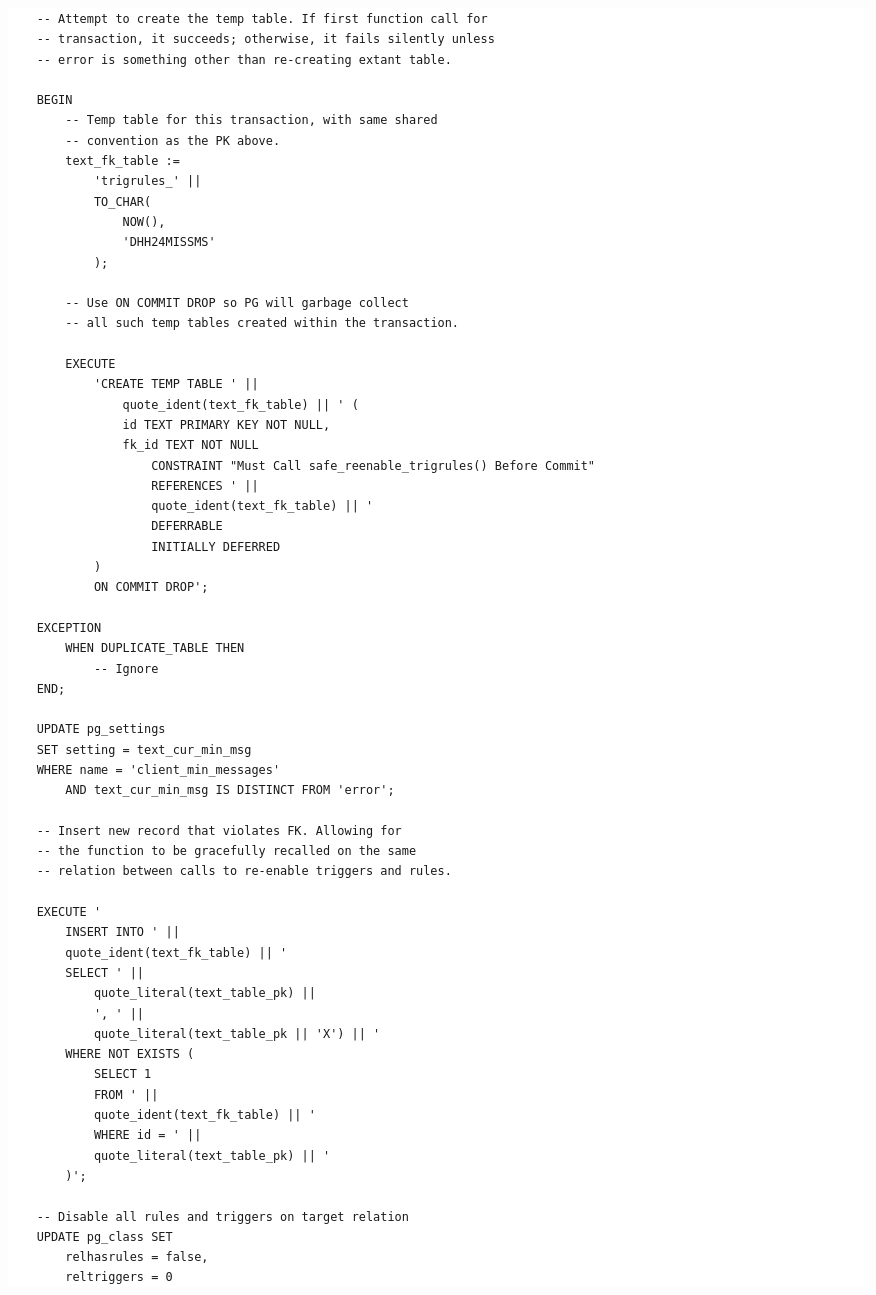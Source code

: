 ```
    -- Attempt to create the temp table. If first function call for
    -- transaction, it succeeds; otherwise, it fails silently unless
    -- error is something other than re-creating extant table.

    BEGIN
        -- Temp table for this transaction, with same shared
        -- convention as the PK above.
        text_fk_table :=
            'trigrules_' ||
            TO_CHAR(
                NOW(),
                'DHH24MISSMS'
            );

        -- Use ON COMMIT DROP so PG will garbage collect
        -- all such temp tables created within the transaction.

        EXECUTE
            'CREATE TEMP TABLE ' ||
                quote_ident(text_fk_table) || ' (
                id TEXT PRIMARY KEY NOT NULL,
                fk_id TEXT NOT NULL
                    CONSTRAINT "Must Call safe_reenable_trigrules() Before Commit"
                    REFERENCES ' ||
                    quote_ident(text_fk_table) || '
                    DEFERRABLE
                    INITIALLY DEFERRED
            )
            ON COMMIT DROP';

    EXCEPTION
        WHEN DUPLICATE_TABLE THEN
            -- Ignore
    END;

    UPDATE pg_settings
    SET setting = text_cur_min_msg
    WHERE name = 'client_min_messages'
        AND text_cur_min_msg IS DISTINCT FROM 'error';

    -- Insert new record that violates FK. Allowing for
    -- the function to be gracefully recalled on the same
    -- relation between calls to re-enable triggers and rules.

    EXECUTE '
        INSERT INTO ' ||
        quote_ident(text_fk_table) || '
        SELECT ' ||
            quote_literal(text_table_pk) ||
            ', ' ||
            quote_literal(text_table_pk || 'X') || '
        WHERE NOT EXISTS (
            SELECT 1
            FROM ' ||
            quote_ident(text_fk_table) || '
            WHERE id = ' ||
            quote_literal(text_table_pk) || '
        )';

    -- Disable all rules and triggers on target relation
    UPDATE pg_class SET
        relhasrules = false,
        reltriggers = 0
```